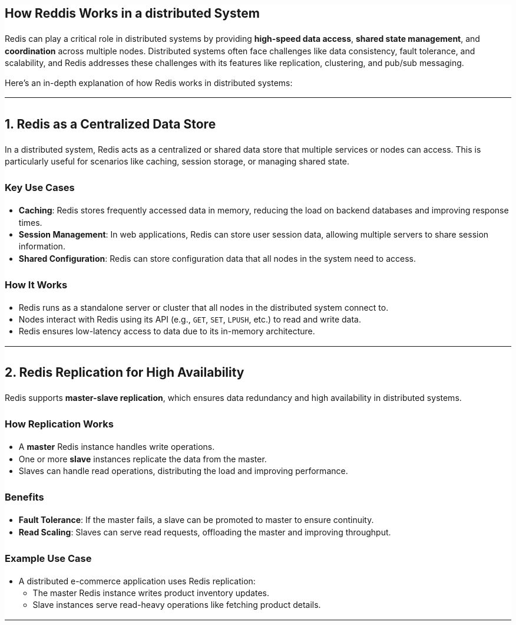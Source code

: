 ## How Reddis Works in a distributed System

Redis can play a critical role in distributed systems by providing **high-speed data access**, **shared state management**, and **coordination** across multiple nodes. Distributed systems often face challenges like data consistency, fault tolerance, and scalability, and Redis addresses these challenges with its features like replication, clustering, and pub/sub messaging.

Here’s an in-depth explanation of how Redis works in distributed systems:

---

## **1. Redis as a Centralized Data Store**
In a distributed system, Redis acts as a centralized or shared data store that multiple services or nodes can access. This is particularly useful for scenarios like caching, session storage, or managing shared state.

### **Key Use Cases**
- **Caching**: Redis stores frequently accessed data in memory, reducing the load on backend databases and improving response times.
- **Session Management**: In web applications, Redis can store user session data, allowing multiple servers to share session information.
- **Shared Configuration**: Redis can store configuration data that all nodes in the system need to access.

### **How It Works**
- Redis runs as a standalone server or cluster that all nodes in the distributed system connect to.
- Nodes interact with Redis using its API (e.g., `GET`, `SET`, `LPUSH`, etc.) to read and write data.
- Redis ensures low-latency access to data due to its in-memory architecture.

---

## **2. Redis Replication for High Availability**
Redis supports **master-slave replication**, which ensures data redundancy and high availability in distributed systems.

### **How Replication Works**
- A **master** Redis instance handles write operations.
- One or more **slave** instances replicate the data from the master.
- Slaves can handle read operations, distributing the load and improving performance.

### **Benefits**
- **Fault Tolerance**: If the master fails, a slave can be promoted to master to ensure continuity.
- **Read Scaling**: Slaves can serve read requests, offloading the master and improving throughput.

### **Example Use Case**
- A distributed e-commerce application uses Redis replication:
  - The master Redis instance writes product inventory updates.
  - Slave instances serve read-heavy operations like fetching product details.

---